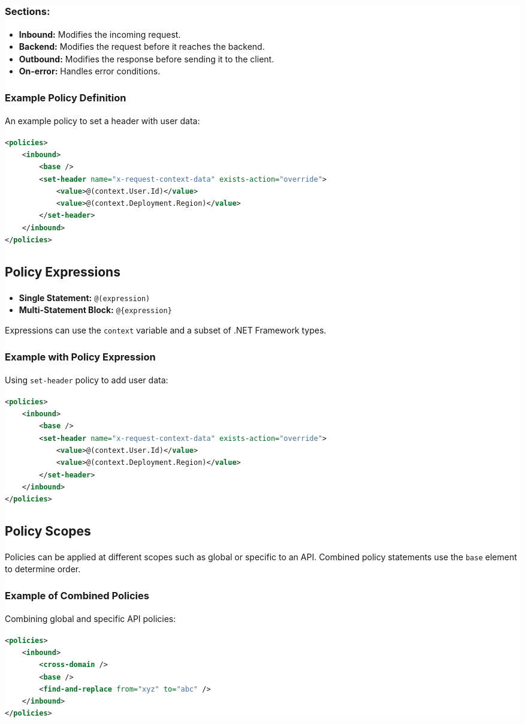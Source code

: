 ### Sections:
- **Inbound:** Modifies the incoming request.
- **Backend:** Modifies the request before it reaches the backend.
- **Outbound:** Modifies the response before sending it to the client.
- **On-error:** Handles error conditions.

### Example Policy Definition
An example policy to set a header with user data:

```xml
<policies>
    <inbound>
        <base />
        <set-header name="x-request-context-data" exists-action="override">
            <value>@(context.User.Id)</value>
            <value>@(context.Deployment.Region)</value>
        </set-header>
    </inbound>
</policies>
```

## Policy Expressions
- **Single Statement:** `@(expression)`
- **Multi-Statement Block:** `@{expression}`

Expressions can use the `context` variable and a subset of .NET Framework types.

### Example with Policy Expression
Using `set-header` policy to add user data:

```xml
<policies>
    <inbound>
        <base />
        <set-header name="x-request-context-data" exists-action="override">
            <value>@(context.User.Id)</value>
            <value>@(context.Deployment.Region)</value>
        </set-header>
    </inbound>
</policies>
```

## Policy Scopes
Policies can be applied at different scopes such as global or specific to an API. Combined policy statements use the `base` element to determine order.

### Example of Combined Policies
Combining global and specific API policies:

```xml
<policies>
    <inbound>
        <cross-domain />
        <base />
        <find-and-replace from="xyz" to="abc" />
    </inbound>
</policies>
```

